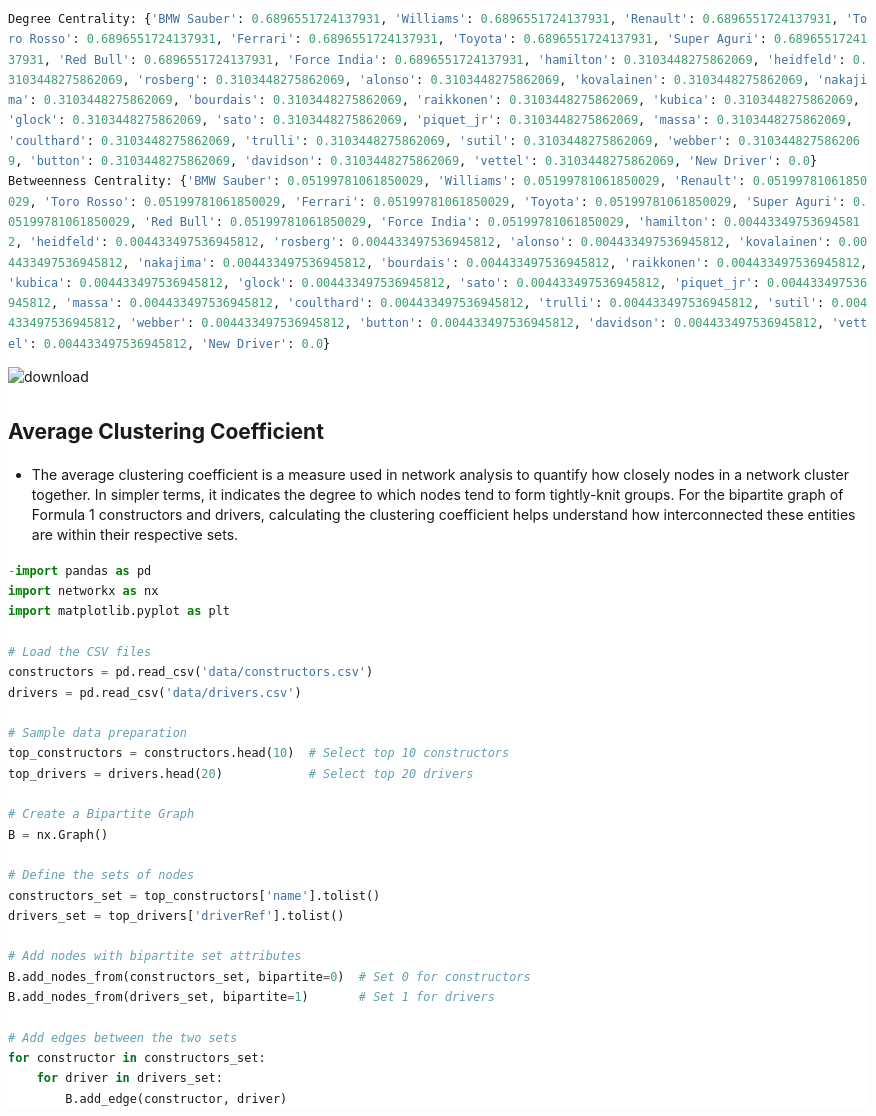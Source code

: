 ```python
Degree Centrality: {'BMW Sauber': 0.6896551724137931, 'Williams': 0.6896551724137931, 'Renault': 0.6896551724137931, 'Toro Rosso': 0.6896551724137931, 'Ferrari': 0.6896551724137931, 'Toyota': 0.6896551724137931, 'Super Aguri': 0.6896551724137931, 'Red Bull': 0.6896551724137931, 'Force India': 0.6896551724137931, 'hamilton': 0.3103448275862069, 'heidfeld': 0.3103448275862069, 'rosberg': 0.3103448275862069, 'alonso': 0.3103448275862069, 'kovalainen': 0.3103448275862069, 'nakajima': 0.3103448275862069, 'bourdais': 0.3103448275862069, 'raikkonen': 0.3103448275862069, 'kubica': 0.3103448275862069, 'glock': 0.3103448275862069, 'sato': 0.3103448275862069, 'piquet_jr': 0.3103448275862069, 'massa': 0.3103448275862069, 'coulthard': 0.3103448275862069, 'trulli': 0.3103448275862069, 'sutil': 0.3103448275862069, 'webber': 0.3103448275862069, 'button': 0.3103448275862069, 'davidson': 0.3103448275862069, 'vettel': 0.3103448275862069, 'New Driver': 0.0}
Betweenness Centrality: {'BMW Sauber': 0.05199781061850029, 'Williams': 0.05199781061850029, 'Renault': 0.05199781061850029, 'Toro Rosso': 0.05199781061850029, 'Ferrari': 0.05199781061850029, 'Toyota': 0.05199781061850029, 'Super Aguri': 0.05199781061850029, 'Red Bull': 0.05199781061850029, 'Force India': 0.05199781061850029, 'hamilton': 0.004433497536945812, 'heidfeld': 0.004433497536945812, 'rosberg': 0.004433497536945812, 'alonso': 0.004433497536945812, 'kovalainen': 0.004433497536945812, 'nakajima': 0.004433497536945812, 'bourdais': 0.004433497536945812, 'raikkonen': 0.004433497536945812, 'kubica': 0.004433497536945812, 'glock': 0.004433497536945812, 'sato': 0.004433497536945812, 'piquet_jr': 0.004433497536945812, 'massa': 0.004433497536945812, 'coulthard': 0.004433497536945812, 'trulli': 0.004433497536945812, 'sutil': 0.004433497536945812, 'webber': 0.004433497536945812, 'button': 0.004433497536945812, 'davidson': 0.004433497536945812, 'vettel': 0.004433497536945812, 'New Driver': 0.0}

```
![download](https://github.com/user-attachments/assets/4764471f-b57a-40c5-8794-9e18a837b5c7)



## **Average Clustering Coefficient** 

- The average clustering coefficient is a measure used in network analysis to quantify how closely nodes in a network cluster together. In simpler terms, it indicates the degree to which nodes tend to form tightly-knit groups. For the bipartite graph of Formula 1 constructors and drivers, calculating the clustering coefficient helps understand how interconnected these entities are within their respective sets.

```python
-import pandas as pd
import networkx as nx
import matplotlib.pyplot as plt

# Load the CSV files
constructors = pd.read_csv('data/constructors.csv')
drivers = pd.read_csv('data/drivers.csv')

# Sample data preparation
top_constructors = constructors.head(10)  # Select top 10 constructors
top_drivers = drivers.head(20)            # Select top 20 drivers

# Create a Bipartite Graph
B = nx.Graph()

# Define the sets of nodes
constructors_set = top_constructors['name'].tolist()
drivers_set = top_drivers['driverRef'].tolist()

# Add nodes with bipartite set attributes
B.add_nodes_from(constructors_set, bipartite=0)  # Set 0 for constructors
B.add_nodes_from(drivers_set, bipartite=1)       # Set 1 for drivers

# Add edges between the two sets
for constructor in constructors_set:
    for driver in drivers_set:
        B.add_edge(constructor, driver)

```